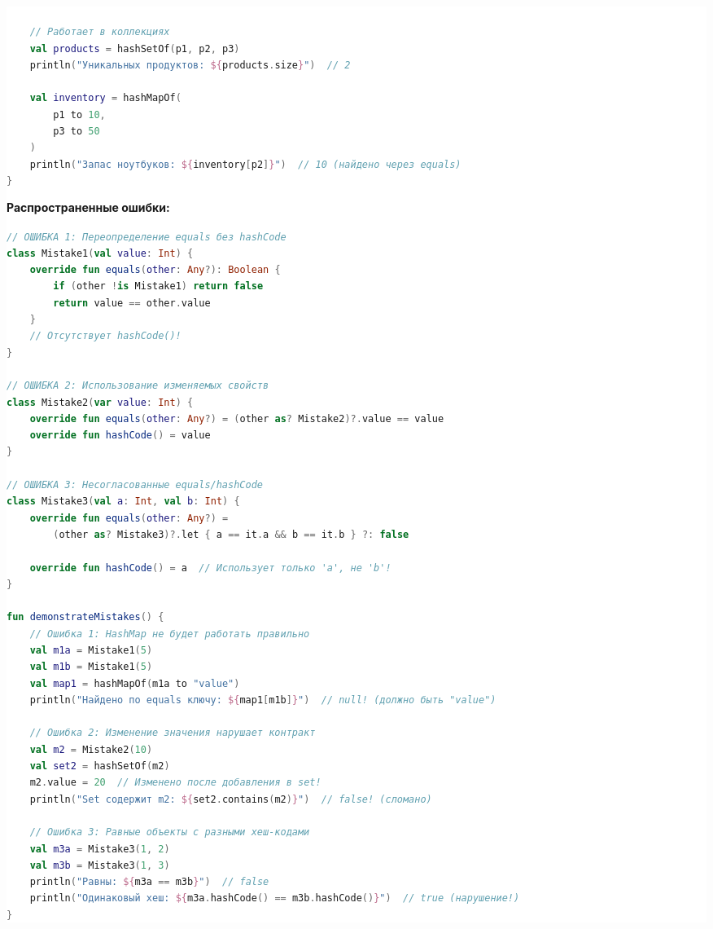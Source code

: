 ```kotlin

    // Работает в коллекциях
    val products = hashSetOf(p1, p2, p3)
    println("Уникальных продуктов: ${products.size}")  // 2

    val inventory = hashMapOf(
        p1 to 10,
        p3 to 50
    )
    println("Запас ноутбуков: ${inventory[p2]}")  // 10 (найдено через equals)
}
```

**Распространенные ошибки:**

```kotlin
// ОШИБКА 1: Переопределение equals без hashCode
class Mistake1(val value: Int) {
    override fun equals(other: Any?): Boolean {
        if (other !is Mistake1) return false
        return value == other.value
    }
    // Отсутствует hashCode()!
}

// ОШИБКА 2: Использование изменяемых свойств
class Mistake2(var value: Int) {
    override fun equals(other: Any?) = (other as? Mistake2)?.value == value
    override fun hashCode() = value
}

// ОШИБКА 3: Несогласованные equals/hashCode
class Mistake3(val a: Int, val b: Int) {
    override fun equals(other: Any?) =
        (other as? Mistake3)?.let { a == it.a && b == it.b } ?: false

    override fun hashCode() = a  // Использует только 'a', не 'b'!
}

fun demonstrateMistakes() {
    // Ошибка 1: HashMap не будет работать правильно
    val m1a = Mistake1(5)
    val m1b = Mistake1(5)
    val map1 = hashMapOf(m1a to "value")
    println("Найдено по equals ключу: ${map1[m1b]}")  // null! (должно быть "value")

    // Ошибка 2: Изменение значения нарушает контракт
    val m2 = Mistake2(10)
    val set2 = hashSetOf(m2)
    m2.value = 20  // Изменено после добавления в set!
    println("Set содержит m2: ${set2.contains(m2)}")  // false! (сломано)

    // Ошибка 3: Равные объекты с разными хеш-кодами
    val m3a = Mistake3(1, 2)
    val m3b = Mistake3(1, 3)
    println("Равны: ${m3a == m3b}")  // false
    println("Одинаковый хеш: ${m3a.hashCode() == m3b.hashCode()}")  // true (нарушение!)
}
```
